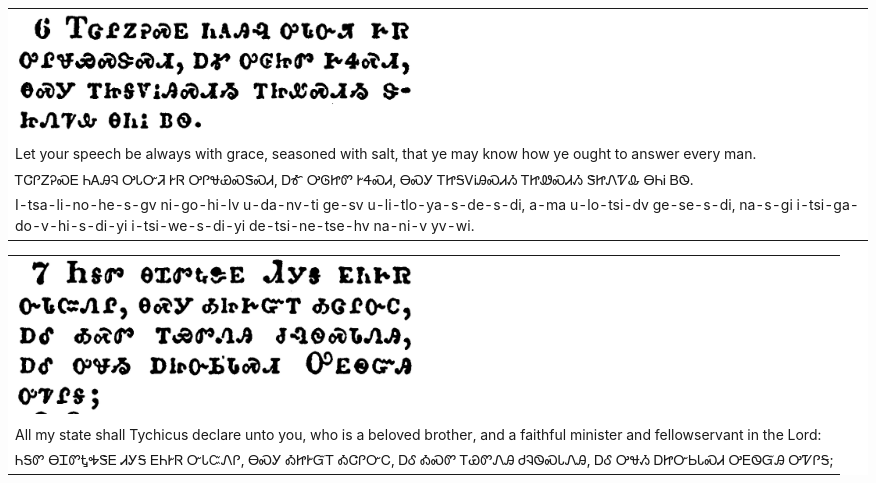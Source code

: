 <table>
<tbody>
<tr class="odd">
<td><a href="120406.png"><img src="120406.png" width="400" /></a></td>
</tr>
<tr class="even">
<td>Let your speech be always with grace, seasoned with salt, that ye may know how ye ought to answer every man.</td>
</tr>
<tr class="odd">
<td>ᎢᏣᎵᏃᎮᏍᎬ ᏂᎪᎯᎸ ᎤᏓᏅᏘ ᎨᏒ ᎤᎵᏠᏯᏍᏕᏍᏗ, ᎠᎹ ᎤᎶᏥᏛ ᎨᏎᏍᏗ, ᎾᏍᎩ ᎢᏥᎦᏙᎥᎯᏍᏗᏱ ᎢᏥᏪᏍᏗᏱ ᏕᏥᏁᏤᎲ ᎾᏂᎥ ᏴᏫ.</td>
</tr>
<tr class="even">
<td>I-tsa-li-no-he-s-gv ni-go-hi-lv u-da-nv-ti ge-sv u-li-tlo-ya-s-de-s-di, a-ma u-lo-tsi-dv ge-se-s-di, na-s-gi i-tsi-ga-do-v-hi-s-di-yi i-tsi-we-s-di-yi de-tsi-ne-tse-hv na-ni-v yv-wi.</td>
</tr>
</tbody>
</table>

<table>
<tbody>
<tr class="odd">
<td><a href="120407.png"><img src="120407.png" width="400" /></a></td>
</tr>
<tr class="even">
<td>All my state shall Tychicus declare unto you, who is a beloved brother, and a faithful minister and fellowservant in the Lord:</td>
</tr>
<tr class="odd">
<td>ᏂᎦᏛ ᎾᏆᏛᎿᎭᏕᎬ ᏗᎩᎦ ᎬᏂᎨᏒ ᏅᏓᏨᏁᎵ, ᎾᏍᎩ ᎣᏥᎨᏳᎢ ᎣᏣᎵᏅᏟ, ᎠᎴ ᎣᏍᏛ ᎢᏯᏛᏁᎯ ᏧᎸᏫᏍᏓᏁᎯ, ᎠᎴ ᎤᏠᏱ ᎠᏥᏅᏏᏓᏍᏗ ᎤᎬᏫᏳᎯ ᎤᏤᎵᎦ;</td>
</tr>
<tr class="even">